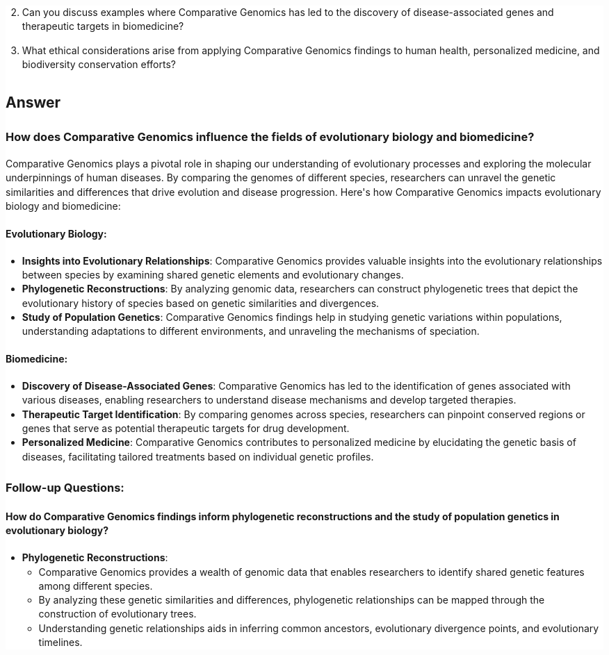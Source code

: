 2. Can you discuss examples where Comparative Genomics has led to the discovery of disease-associated genes and therapeutic targets in biomedicine?

3. What ethical considerations arise from applying Comparative Genomics findings to human health, personalized medicine, and biodiversity conservation efforts?





## Answer

### How does Comparative Genomics influence the fields of evolutionary biology and biomedicine?

Comparative Genomics plays a pivotal role in shaping our understanding of evolutionary processes and exploring the molecular underpinnings of human diseases. By comparing the genomes of different species, researchers can unravel the genetic similarities and differences that drive evolution and disease progression. Here's how Comparative Genomics impacts evolutionary biology and biomedicine:

#### Evolutionary Biology:
- **Insights into Evolutionary Relationships**: Comparative Genomics provides valuable insights into the evolutionary relationships between species by examining shared genetic elements and evolutionary changes.
- **Phylogenetic Reconstructions**: By analyzing genomic data, researchers can construct phylogenetic trees that depict the evolutionary history of species based on genetic similarities and divergences.
- **Study of Population Genetics**: Comparative Genomics findings help in studying genetic variations within populations, understanding adaptations to different environments, and unraveling the mechanisms of speciation.

#### Biomedicine:
- **Discovery of Disease-Associated Genes**: Comparative Genomics has led to the identification of genes associated with various diseases, enabling researchers to understand disease mechanisms and develop targeted therapies.
- **Therapeutic Target Identification**: By comparing genomes across species, researchers can pinpoint conserved regions or genes that serve as potential therapeutic targets for drug development.
- **Personalized Medicine**: Comparative Genomics contributes to personalized medicine by elucidating the genetic basis of diseases, facilitating tailored treatments based on individual genetic profiles.

### Follow-up Questions:

#### How do Comparative Genomics findings inform phylogenetic reconstructions and the study of population genetics in evolutionary biology?
- **Phylogenetic Reconstructions**:
  - Comparative Genomics provides a wealth of genomic data that enables researchers to identify shared genetic features among different species.
  - By analyzing these genetic similarities and differences, phylogenetic relationships can be mapped through the construction of evolutionary trees.
  - Understanding genetic relationships aids in inferring common ancestors, evolutionary divergence points, and evolutionary timelines.
